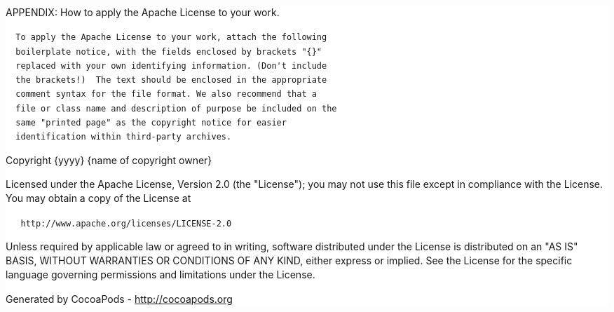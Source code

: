    APPENDIX: How to apply the Apache License to your work.

      To apply the Apache License to your work, attach the following
      boilerplate notice, with the fields enclosed by brackets "{}"
      replaced with your own identifying information. (Don't include
      the brackets!)  The text should be enclosed in the appropriate
      comment syntax for the file format. We also recommend that a
      file or class name and description of purpose be included on the
      same "printed page" as the copyright notice for easier
      identification within third-party archives.

   Copyright {yyyy} {name of copyright owner}

   Licensed under the Apache License, Version 2.0 (the "License");
   you may not use this file except in compliance with the License.
   You may obtain a copy of the License at

       http://www.apache.org/licenses/LICENSE-2.0

   Unless required by applicable law or agreed to in writing, software
   distributed under the License is distributed on an "AS IS" BASIS,
   WITHOUT WARRANTIES OR CONDITIONS OF ANY KIND, either express or implied.
   See the License for the specific language governing permissions and
   limitations under the License.


Generated by CocoaPods - http://cocoapods.org
